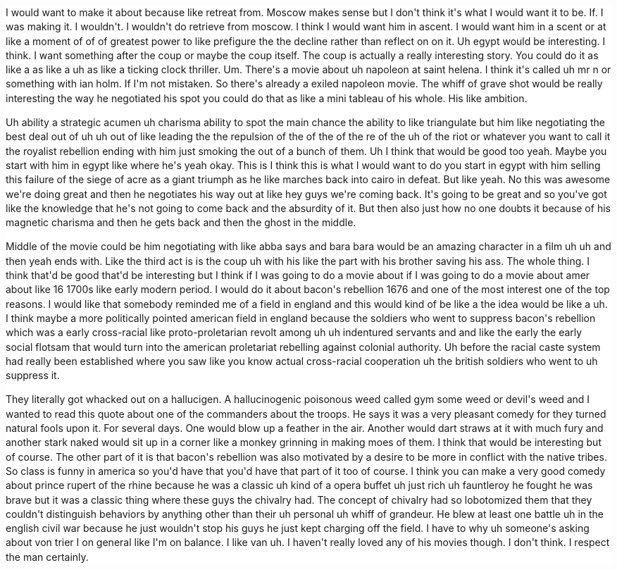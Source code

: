 
I would want to make it about because like retreat from. Moscow makes sense but I don't think it's what I would want it to be. If. I was making it. I wouldn't. I wouldn't do retrieve from moscow. I think I would want him in ascent. I would want him in a scent or at like a moment of of of greatest power to like prefigure the the decline rather than reflect on on it. Uh egypt would be interesting. I think. I want something after the coup or maybe the coup itself. The coup is actually a really interesting story. You could do it as like a as like a uh as like a ticking clock thriller. Um. There's a movie about uh napoleon at saint helena. I think it's called uh mr n or something with ian holm. If I'm not mistaken. So there's already a exiled napoleon movie. The whiff of grave shot would be really interesting the way he negotiated his spot you could do that as like a mini tableau of his whole. His like ambition.

Uh ability a strategic acumen uh charisma ability to spot the main chance the ability to like triangulate but him like negotiating the best deal out of uh uh out of like leading the the repulsion of the of the of the re of the uh of the riot or whatever you want to call it the royalist rebellion ending with him just smoking the  out of a bunch of them. Uh I think that would be good too yeah. Maybe you start with him in egypt like where he's yeah okay. This is I think this is what I would want to do you start in egypt with him selling this failure of the siege of acre as a giant triumph as he like marches back into cairo in defeat. But like yeah. No this was awesome we're doing great and then he negotiates his way out at like hey guys we're coming back. It's going to be great and so you've got like the knowledge that he's not going to come back and the absurdity of it. But then also just how no one doubts it because of his magnetic charisma and then he gets back and then the ghost in the middle.

Middle of the movie could be him negotiating with like abba says and bara bara would be an amazing character in a film uh uh and then yeah ends with. Like the third act is is the coup uh with his like the part with his brother saving his ass. The whole thing. I think that'd be good that'd be interesting but I think if I was going to do a movie about if I was going to do a movie about amer about like 16 1700s like early modern period. I would do it about bacon's rebellion 1676 and one of the most interest one of the top reasons. I would like that somebody reminded me of a field in england and this would kind of be like a the idea would be like a uh. I think maybe a more politically pointed american field in england because the soldiers who went to suppress bacon's rebellion which was a early cross-racial like proto-proletarian revolt among uh uh indentured servants and and like the early the early social flotsam that would turn into the american proletariat rebelling against colonial authority. Uh before the racial caste system had really been established where you saw like you know actual cross-racial cooperation uh the british soldiers who went to uh suppress it.

They literally got whacked out on a hallucigen. A hallucinogenic poisonous weed called gym some weed or devil's weed and I wanted to read this quote about one of the commanders about the troops. He says it was a very pleasant comedy for they turned natural fools upon it. For several days. One would blow up a feather in the air. Another would dart straws at it with much fury and another stark naked would sit up in a corner like a monkey grinning in making moes of them. I think that would be interesting but of course. The other part of it is that bacon's rebellion was also motivated by a desire to be more in conflict with the native tribes. So class is funny in america so you'd have that you'd have that part of it too of course. I think you can make a very good comedy about prince rupert of the rhine because he was a classic uh kind of a opera buffet uh just rich uh fauntleroy he fought he was brave but it was a classic thing where these guys the chivalry had. The concept of chivalry had so lobotomized them that they couldn't distinguish behaviors by anything other than their uh personal uh whiff of grandeur. He blew at least one battle uh in the english civil war because he just wouldn't stop his guys he just kept charging off the field. I have to why uh someone's asking about von trier I on general like I'm on balance. I like van uh. I haven't really loved any of his movies though. I don't think. I respect the man certainly.
